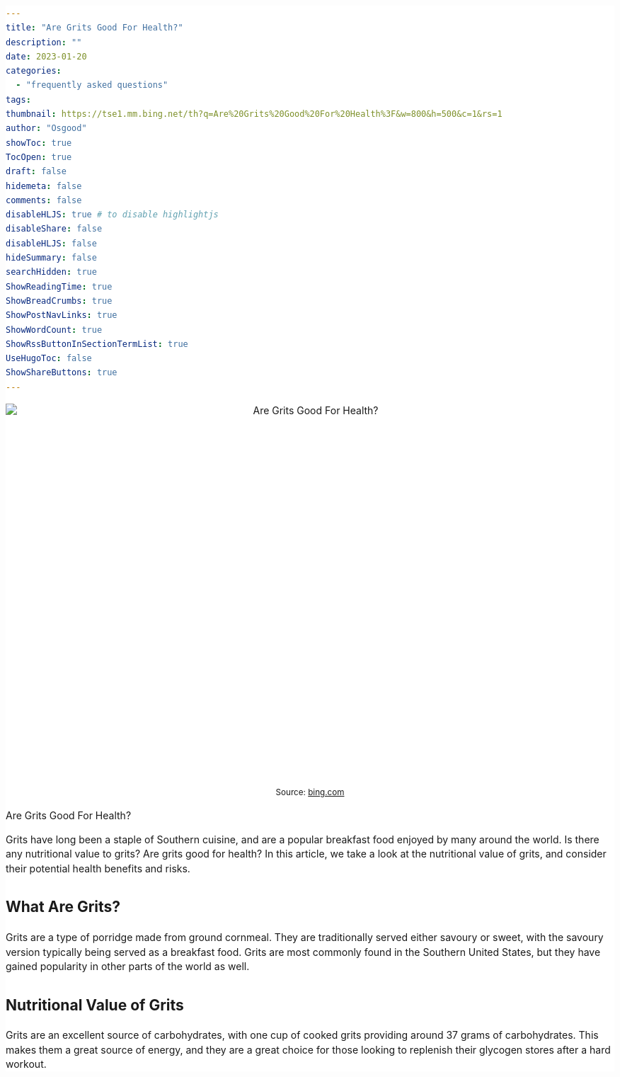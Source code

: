 ```yaml
---
title: "Are Grits Good For Health?"
description: ""
date: 2023-01-20
categories:
  - "frequently asked questions" 
tags: 
thumbnail: https://tse1.mm.bing.net/th?q=Are%20Grits%20Good%20For%20Health%3F&w=800&h=500&c=1&rs=1
author: "Osgood"
showToc: true
TocOpen: true
draft: false
hidemeta: false
comments: false
disableHLJS: true # to disable highlightjs
disableShare: false
disableHLJS: false
hideSummary: false
searchHidden: true
ShowReadingTime: true
ShowBreadCrumbs: true
ShowPostNavLinks: true
ShowWordCount: true
ShowRssButtonInSectionTermList: true
UseHugoToc: false
ShowShareButtons: true
---
```


<center>
	<img src="https://tse1.mm.bing.net/th?q=Are%20Grits%20Good%20For%20Health%3F&w=800&h=500&c=1&rs=1" alt="Are Grits Good For Health?" width="800" height="500" style="display: block; width: 100%; height: auto">
	<small>Source: <a href="https://www.bing.com" rel="nofollow">bing.com</a></small>
</center>

Are Grits Good For Health?

Grits have long been a staple of Southern cuisine, and are a popular breakfast food enjoyed by many around the world.  Is there any nutritional value to grits? Are grits good for health? In this article, we take a look at the nutritional value of grits, and consider their potential health benefits and risks. 

<h2>What Are Grits?</h2>
Grits are a type of porridge made from ground cornmeal.  They are traditionally served either savoury or sweet, with the savoury version typically being served as a breakfast food.  Grits are most commonly found in the Southern United States, but they have gained popularity in other parts of the world as well. 

<h2>Nutritional Value of Grits</h2>
Grits are an excellent source of carbohydrates, with one cup of cooked grits providing around 37 grams of carbohydrates.  This makes them a great source of energy, and they are a great choice for those looking to replenish their glycogen stores after a hard workout. 
